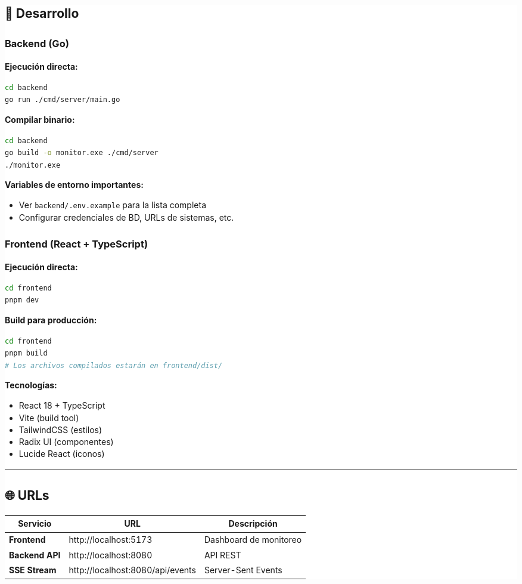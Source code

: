 
## 🔧 Desarrollo

### Backend (Go)

**Ejecución directa:**
```bash
cd backend
go run ./cmd/server/main.go
```

**Compilar binario:**
```bash
cd backend
go build -o monitor.exe ./cmd/server
./monitor.exe
```

**Variables de entorno importantes:**
- Ver `backend/.env.example` para la lista completa
- Configurar credenciales de BD, URLs de sistemas, etc.

### Frontend (React + TypeScript)

**Ejecución directa:**
```bash
cd frontend
pnpm dev
```

**Build para producción:**
```bash
cd frontend
pnpm build
# Los archivos compilados estarán en frontend/dist/
```

**Tecnologías:**
- React 18 + TypeScript
- Vite (build tool)
- TailwindCSS (estilos)
- Radix UI (componentes)
- Lucide React (iconos)

---

## 🌐 URLs

| Servicio | URL | Descripción |
|----------|-----|-------------|
| **Frontend** | http://localhost:5173 | Dashboard de monitoreo |
| **Backend API** | http://localhost:8080 | API REST |
| **SSE Stream** | http://localhost:8080/api/events | Server-Sent Events |
